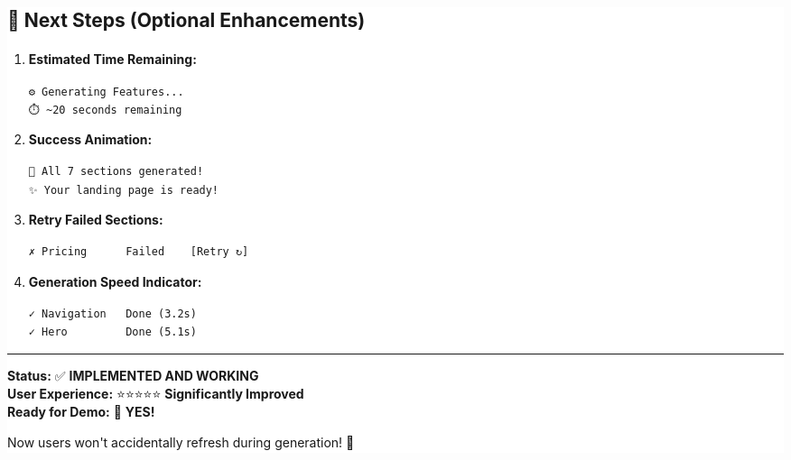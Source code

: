 
## 🎯 Next Steps (Optional Enhancements)

1. **Estimated Time Remaining:**
   ```
   ⚙️ Generating Features...
   ⏱️ ~20 seconds remaining
   ```

2. **Success Animation:**
   ```
   🎉 All 7 sections generated!
   ✨ Your landing page is ready!
   ```

3. **Retry Failed Sections:**
   ```
   ✗ Pricing      Failed    [Retry ↻]
   ```

4. **Generation Speed Indicator:**
   ```
   ✓ Navigation   Done (3.2s)
   ✓ Hero         Done (5.1s)
   ```

---

**Status:** ✅ **IMPLEMENTED AND WORKING**  
**User Experience:** ⭐⭐⭐⭐⭐ **Significantly Improved**  
**Ready for Demo:** 🚀 **YES!**

Now users won't accidentally refresh during generation! 🎉

